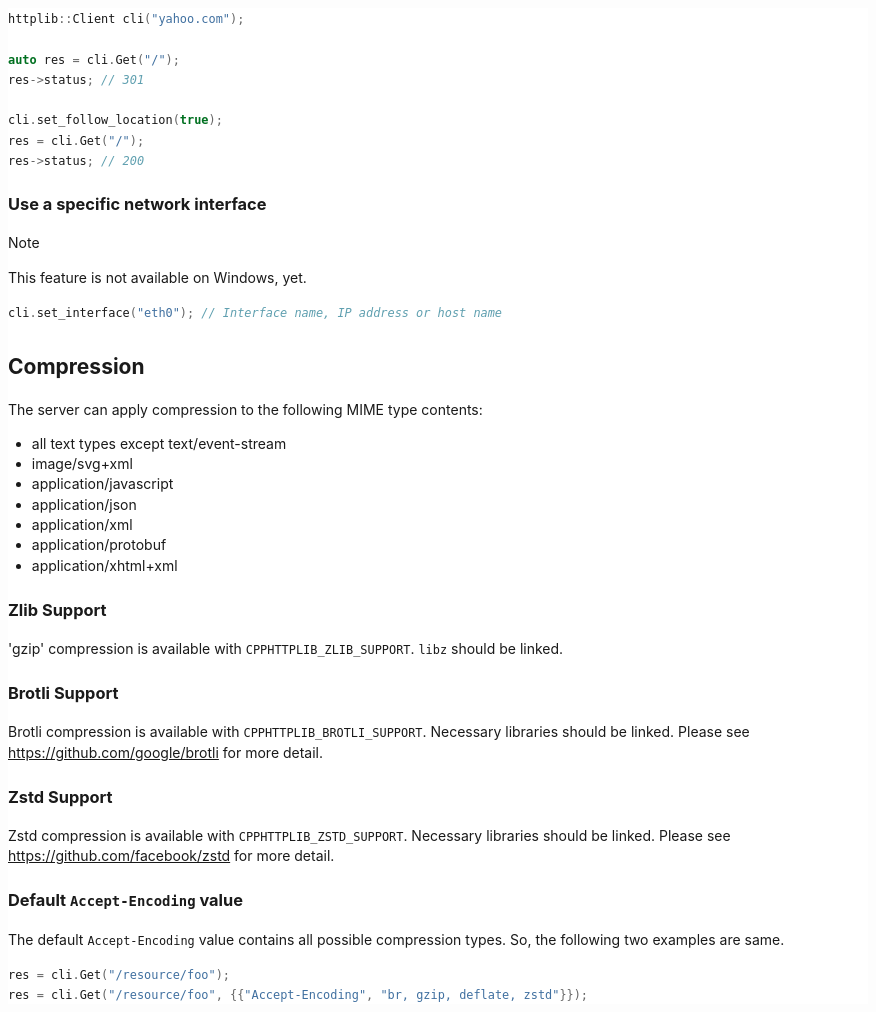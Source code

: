 ```cpp
httplib::Client cli("yahoo.com");

auto res = cli.Get("/");
res->status; // 301

cli.set_follow_location(true);
res = cli.Get("/");
res->status; // 200
```

### Use a specific network interface

> [!NOTE]
> This feature is not available on Windows, yet.

```cpp
cli.set_interface("eth0"); // Interface name, IP address or host name
```

Compression
-----------

The server can apply compression to the following MIME type contents:

  * all text types except text/event-stream
  * image/svg+xml
  * application/javascript
  * application/json
  * application/xml
  * application/protobuf
  * application/xhtml+xml

### Zlib Support

'gzip' compression is available with `CPPHTTPLIB_ZLIB_SUPPORT`. `libz` should be linked.

### Brotli Support

Brotli compression is available with `CPPHTTPLIB_BROTLI_SUPPORT`. Necessary libraries should be linked.
Please see https://github.com/google/brotli for more detail.

### Zstd Support

Zstd compression is available with `CPPHTTPLIB_ZSTD_SUPPORT`. Necessary libraries should be linked.
Please see https://github.com/facebook/zstd for more detail.

### Default `Accept-Encoding` value

The default `Accept-Encoding` value contains all possible compression types. So, the following two examples are same.

```c++
res = cli.Get("/resource/foo");
res = cli.Get("/resource/foo", {{"Accept-Encoding", "br, gzip, deflate, zstd"}});
```
